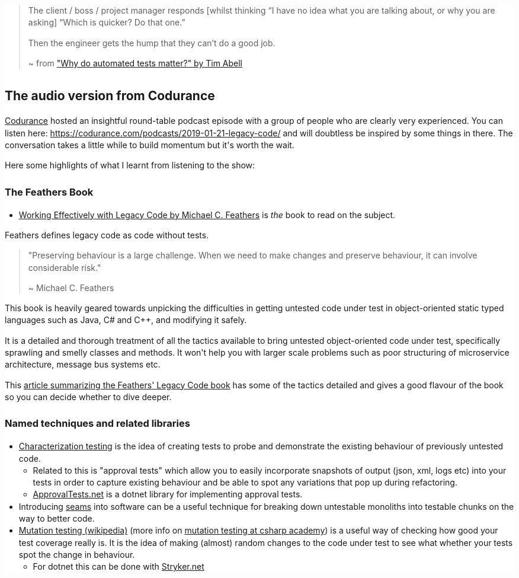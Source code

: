 > The client / boss / project manager responds [whilst thinking “I have no idea what you are talking about, or why you are asking] “Which is quicker? Do that one.”
>
> Then the engineer gets the hump that they can’t do a good job.
> 
> ~ from ["Why do automated tests matter?" by Tim Abell](/2024/03/27/why-do-automated-tests-matter/#programmer-excuses)

## The audio version from Codurance

[Codurance](https://codurance.com/) hosted an insightful round-table podcast episode with a group of people who are clearly very experienced. You can listen here: <https://codurance.com/podcasts/2019-01-21-legacy-code/> and will doubtless be inspired by some things in there. The conversation takes a little while to build momentum but it's worth the wait.

Here some highlights of what I learnt from listening to the show:

### The Feathers Book

* [Working Effectively with Legacy Code by Michael C. Feathers](https://www.amazon.co.uk/Working-Effectively-Legacy-Michael-Feathers/dp/0131177052/) is *the* book to read on the subject.

Feathers defines legacy code as code without tests.

> "Preserving behaviour is a large challenge. When we need to make changes and preserve behaviour, it can involve considerable risk."
>
> ~ Michael C. Feathers

This book is heavily geared towards unpicking the difficulties in getting untested code under test in object-oriented static typed languages such as Java, C# and C++, and modifying it safely.

It is a detailed and thorough treatment of all the tactics available to bring untested object-oriented code under test, specifically sprawling and smelly classes and methods. It won't help you with larger scale problems such as poor structuring of microservice architecture, message bus systems etc.

This [article summarizing the Feathers' Legacy Code book](https://understandlegacycode.com/blog/key-points-of-working-effectively-with-legacy-code/) has some of the tactics detailed and gives a good flavour of the book so you can decide whether to dive deeper.

### Named techniques and related libraries

* [Characterization testing](https://michaelfeathers.silvrback.com/characterization-testing) is the idea of creating tests to probe and demonstrate the existing behaviour of previously untested code.
	* Related to this is "approval tests" which allow you to easily incorporate snapshots of output (json, xml, logs etc) into your tests in order to capture existing behaviour and be able to spot any variations that pop up during refactoring.
	* [ApprovalTests.net](https://github.com/approvals/ApprovalTests.Net) is a dotnet library for implementing approval tests.
* Introducing [seams](http://wiki.c2.com/?SoftwareSeam) into software can be a useful technique for breaking down untestable monoliths into testable chunks on the way to better code.
* [Mutation testing (wikipedia)](https://en.wikipedia.org/wiki/Mutation_testing) (more info on [mutation testing at csharp academy](http://csharp.academy/mutation-testing/)) is a useful way of checking how good your test coverage really is. It is the idea of making (almost) random changes to the code under test to see what whether your tests spot the change in behaviour.
	* For dotnet this can be done with [Stryker.net](https://github.com/stryker-mutator/stryker-net)
